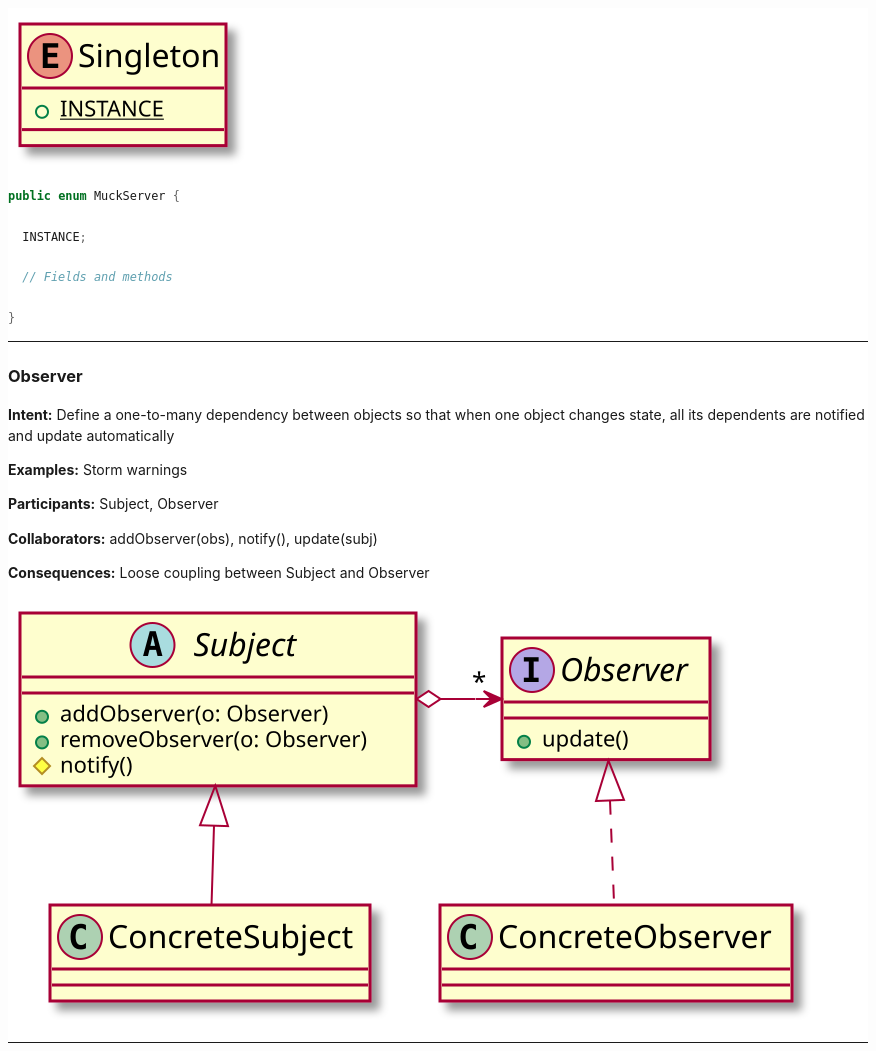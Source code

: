 ![Singleton](out/patterns/patterns/singleton_enum.svg)


```java
public enum MuckServer {

  INSTANCE;

  // Fields and methods

}
```

---

### Observer

**Intent:** Define a one-to-many dependency between objects so that when one object changes state, all its dependents are notified and update automatically

**Examples:** Storm warnings

**Participants:** Subject, Observer

**Collaborators:** addObserver(obs), notify(), update(subj)

**Consequences:** Loose coupling between Subject and Observer

![Observer](out/patterns/patterns/observer.svg)

---